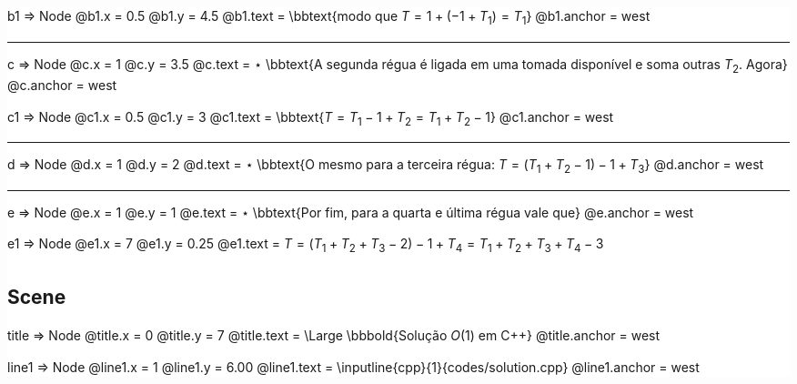 b1 => Node
    @b1.x = 0.5
    @b1.y = 4.5
    @b1.text = \bbtext{modo que $T = 1 + (-1 + T_1) = T_1$}
    @b1.anchor = west

---

c => Node
    @c.x = 1
    @c.y = 3.5
    @c.text = $\star$ \bbtext{A segunda régua é ligada em uma tomada disponível e soma outras $T_2$. Agora}
    @c.anchor = west

c1 => Node
    @c1.x = 0.5
    @c1.y = 3
    @c1.text = \bbtext{$T = T_1 - 1 + T_2 = T_1 + T_2 - 1$}
    @c1.anchor = west

---

d => Node
    @d.x = 1
    @d.y = 2
    @d.text = $\star$ \bbtext{O mesmo para a terceira régua: $T = (T_1 + T_2 - 1) - 1 + T_3$}
    @d.anchor = west

---

e => Node
    @e.x = 1
    @e.y = 1
    @e.text = $\star$ \bbtext{Por fim, para a quarta e última régua vale que}
    @e.anchor = west

e1 => Node
    @e1.x = 7
    @e1.y = 0.25
    @e1.text = $T = (T_1 + T_2 + T_3 - 2) - 1 + T_4 = T_1 + T_2 + T_3 + T_4 - 3$

## Scene

title => Node
    @title.x = 0
    @title.y = 7
    @title.text = \Large \bbbold{Solução $O(1)$ em C++}
    @title.anchor = west

line1 => Node
	@line1.x = 1
	@line1.y = 6.00
	@line1.text = \inputline{cpp}{1}{codes/solution.cpp}
	@line1.anchor = west
